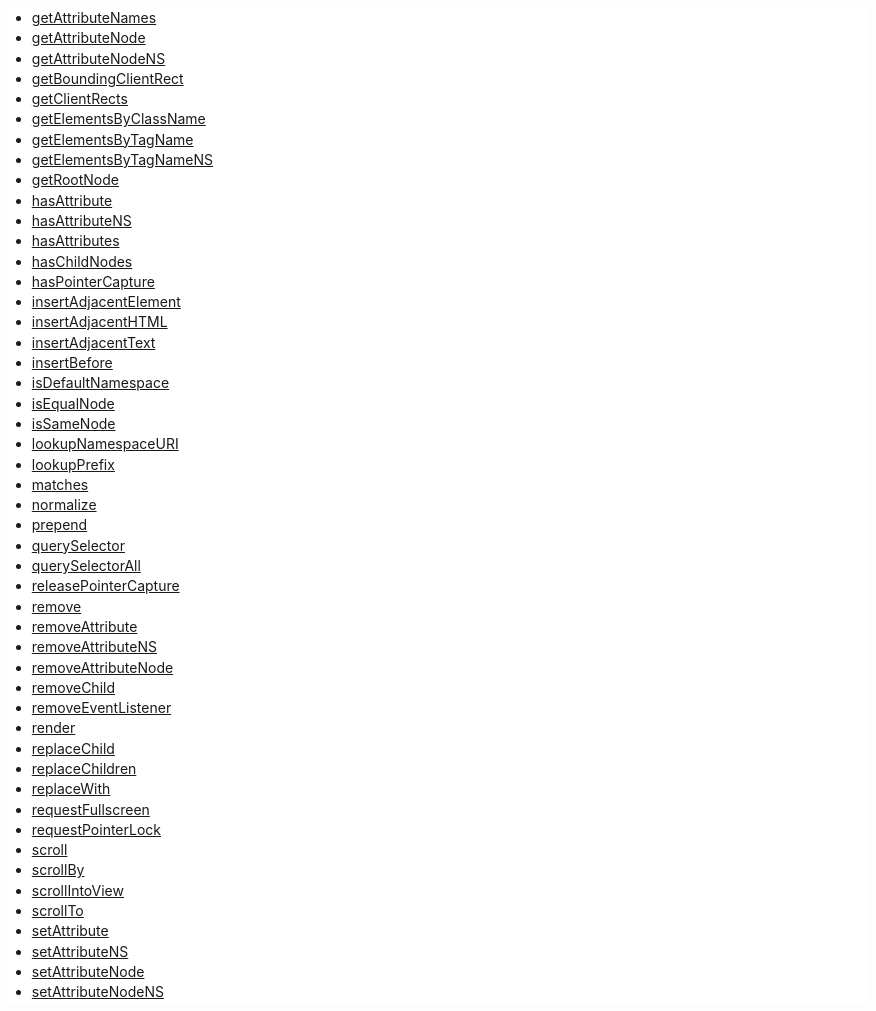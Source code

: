 - [getAttributeNames](components_dropDown_drop_down_template.DropDownTemplate.md#getattributenames)
- [getAttributeNode](components_dropDown_drop_down_template.DropDownTemplate.md#getattributenode)
- [getAttributeNodeNS](components_dropDown_drop_down_template.DropDownTemplate.md#getattributenodens)
- [getBoundingClientRect](components_dropDown_drop_down_template.DropDownTemplate.md#getboundingclientrect)
- [getClientRects](components_dropDown_drop_down_template.DropDownTemplate.md#getclientrects)
- [getElementsByClassName](components_dropDown_drop_down_template.DropDownTemplate.md#getelementsbyclassname)
- [getElementsByTagName](components_dropDown_drop_down_template.DropDownTemplate.md#getelementsbytagname)
- [getElementsByTagNameNS](components_dropDown_drop_down_template.DropDownTemplate.md#getelementsbytagnamens)
- [getRootNode](components_dropDown_drop_down_template.DropDownTemplate.md#getrootnode)
- [hasAttribute](components_dropDown_drop_down_template.DropDownTemplate.md#hasattribute)
- [hasAttributeNS](components_dropDown_drop_down_template.DropDownTemplate.md#hasattributens)
- [hasAttributes](components_dropDown_drop_down_template.DropDownTemplate.md#hasattributes)
- [hasChildNodes](components_dropDown_drop_down_template.DropDownTemplate.md#haschildnodes)
- [hasPointerCapture](components_dropDown_drop_down_template.DropDownTemplate.md#haspointercapture)
- [insertAdjacentElement](components_dropDown_drop_down_template.DropDownTemplate.md#insertadjacentelement)
- [insertAdjacentHTML](components_dropDown_drop_down_template.DropDownTemplate.md#insertadjacenthtml)
- [insertAdjacentText](components_dropDown_drop_down_template.DropDownTemplate.md#insertadjacenttext)
- [insertBefore](components_dropDown_drop_down_template.DropDownTemplate.md#insertbefore)
- [isDefaultNamespace](components_dropDown_drop_down_template.DropDownTemplate.md#isdefaultnamespace)
- [isEqualNode](components_dropDown_drop_down_template.DropDownTemplate.md#isequalnode)
- [isSameNode](components_dropDown_drop_down_template.DropDownTemplate.md#issamenode)
- [lookupNamespaceURI](components_dropDown_drop_down_template.DropDownTemplate.md#lookupnamespaceuri)
- [lookupPrefix](components_dropDown_drop_down_template.DropDownTemplate.md#lookupprefix)
- [matches](components_dropDown_drop_down_template.DropDownTemplate.md#matches)
- [normalize](components_dropDown_drop_down_template.DropDownTemplate.md#normalize)
- [prepend](components_dropDown_drop_down_template.DropDownTemplate.md#prepend)
- [querySelector](components_dropDown_drop_down_template.DropDownTemplate.md#queryselector)
- [querySelectorAll](components_dropDown_drop_down_template.DropDownTemplate.md#queryselectorall)
- [releasePointerCapture](components_dropDown_drop_down_template.DropDownTemplate.md#releasepointercapture)
- [remove](components_dropDown_drop_down_template.DropDownTemplate.md#remove)
- [removeAttribute](components_dropDown_drop_down_template.DropDownTemplate.md#removeattribute)
- [removeAttributeNS](components_dropDown_drop_down_template.DropDownTemplate.md#removeattributens)
- [removeAttributeNode](components_dropDown_drop_down_template.DropDownTemplate.md#removeattributenode)
- [removeChild](components_dropDown_drop_down_template.DropDownTemplate.md#removechild)
- [removeEventListener](components_dropDown_drop_down_template.DropDownTemplate.md#removeeventlistener)
- [render](components_dropDown_drop_down_template.DropDownTemplate.md#render)
- [replaceChild](components_dropDown_drop_down_template.DropDownTemplate.md#replacechild)
- [replaceChildren](components_dropDown_drop_down_template.DropDownTemplate.md#replacechildren)
- [replaceWith](components_dropDown_drop_down_template.DropDownTemplate.md#replacewith)
- [requestFullscreen](components_dropDown_drop_down_template.DropDownTemplate.md#requestfullscreen)
- [requestPointerLock](components_dropDown_drop_down_template.DropDownTemplate.md#requestpointerlock)
- [scroll](components_dropDown_drop_down_template.DropDownTemplate.md#scroll)
- [scrollBy](components_dropDown_drop_down_template.DropDownTemplate.md#scrollby)
- [scrollIntoView](components_dropDown_drop_down_template.DropDownTemplate.md#scrollintoview)
- [scrollTo](components_dropDown_drop_down_template.DropDownTemplate.md#scrollto)
- [setAttribute](components_dropDown_drop_down_template.DropDownTemplate.md#setattribute)
- [setAttributeNS](components_dropDown_drop_down_template.DropDownTemplate.md#setattributens)
- [setAttributeNode](components_dropDown_drop_down_template.DropDownTemplate.md#setattributenode)
- [setAttributeNodeNS](components_dropDown_drop_down_template.DropDownTemplate.md#setattributenodens)